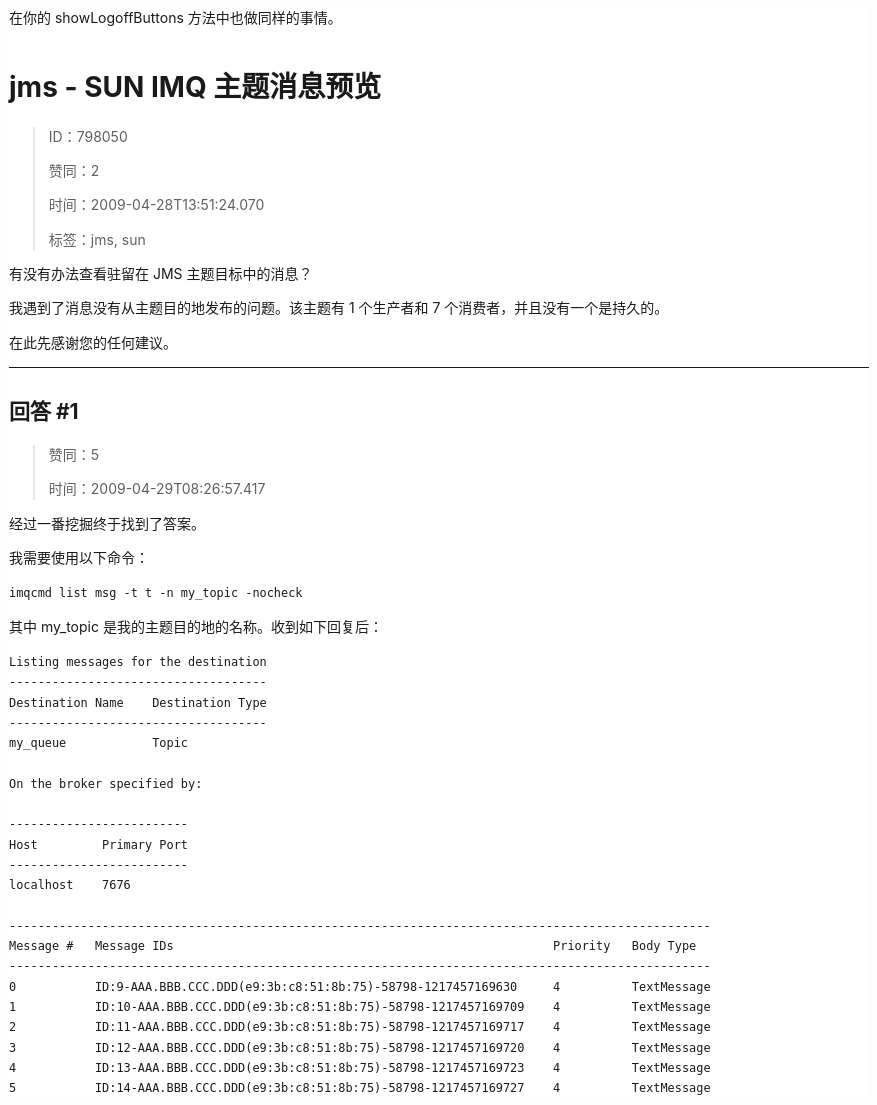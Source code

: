 在你的 showLogoffButtons 方法中也做同样的事情。

# jms - SUN IMQ 主题消息预览

> ID：798050
> 
> 赞同：2
> 
> 时间：2009-04-28T13:51:24.070
> 
> 标签：jms, sun

有没有办法查看驻留在 JMS 主题目标中的消息？

我遇到了消息没有从主题目的地发布的问题。该主题有 1 个生产者和 7 个消费者，并且没有一个是持久的。

在此先感谢您的任何建议。

* * *

## 回答 #1

> 赞同：5
> 
> 时间：2009-04-29T08:26:57.417

经过一番挖掘终于找到了答案。

我需要使用以下命令：

```
imqcmd list msg -t t -n my_topic -nocheck 
```

其中 my_topic 是我的主题目的地的名称。收到如下回复后：

```
Listing messages for the destination
------------------------------------
Destination Name    Destination Type
------------------------------------
my_queue            Topic

On the broker specified by:

-------------------------
Host         Primary Port
-------------------------
localhost    7676

--------------------------------------------------------------------------------------------------
Message #   Message IDs                                                     Priority   Body Type
--------------------------------------------------------------------------------------------------
0           ID:9-AAA.BBB.CCC.DDD(e9:3b:c8:51:8b:75)-58798-1217457169630     4          TextMessage
1           ID:10-AAA.BBB.CCC.DDD(e9:3b:c8:51:8b:75)-58798-1217457169709    4          TextMessage
2           ID:11-AAA.BBB.CCC.DDD(e9:3b:c8:51:8b:75)-58798-1217457169717    4          TextMessage
3           ID:12-AAA.BBB.CCC.DDD(e9:3b:c8:51:8b:75)-58798-1217457169720    4          TextMessage
4           ID:13-AAA.BBB.CCC.DDD(e9:3b:c8:51:8b:75)-58798-1217457169723    4          TextMessage
5           ID:14-AAA.BBB.CCC.DDD(e9:3b:c8:51:8b:75)-58798-1217457169727    4          TextMessage 
```
